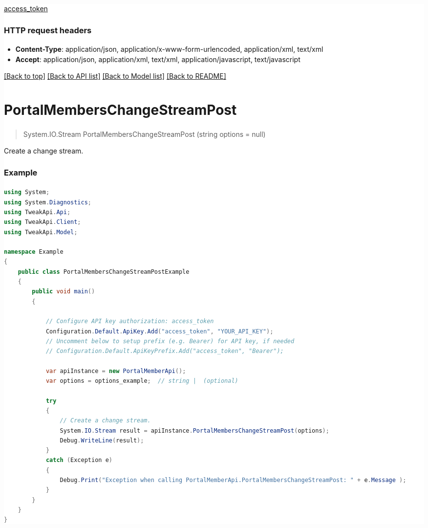 [access_token](../README.md#access_token)

### HTTP request headers

 - **Content-Type**: application/json, application/x-www-form-urlencoded, application/xml, text/xml
 - **Accept**: application/json, application/xml, text/xml, application/javascript, text/javascript

[[Back to top]](#) [[Back to API list]](../README.md#documentation-for-api-endpoints) [[Back to Model list]](../README.md#documentation-for-models) [[Back to README]](../README.md)

<a name="portalmemberschangestreampost"></a>
# **PortalMembersChangeStreamPost**
> System.IO.Stream PortalMembersChangeStreamPost (string options = null)

Create a change stream.

### Example
```csharp
using System;
using System.Diagnostics;
using TweakApi.Api;
using TweakApi.Client;
using TweakApi.Model;

namespace Example
{
    public class PortalMembersChangeStreamPostExample
    {
        public void main()
        {
            
            // Configure API key authorization: access_token
            Configuration.Default.ApiKey.Add("access_token", "YOUR_API_KEY");
            // Uncomment below to setup prefix (e.g. Bearer) for API key, if needed
            // Configuration.Default.ApiKeyPrefix.Add("access_token", "Bearer");

            var apiInstance = new PortalMemberApi();
            var options = options_example;  // string |  (optional) 

            try
            {
                // Create a change stream.
                System.IO.Stream result = apiInstance.PortalMembersChangeStreamPost(options);
                Debug.WriteLine(result);
            }
            catch (Exception e)
            {
                Debug.Print("Exception when calling PortalMemberApi.PortalMembersChangeStreamPost: " + e.Message );
            }
        }
    }
}
```
